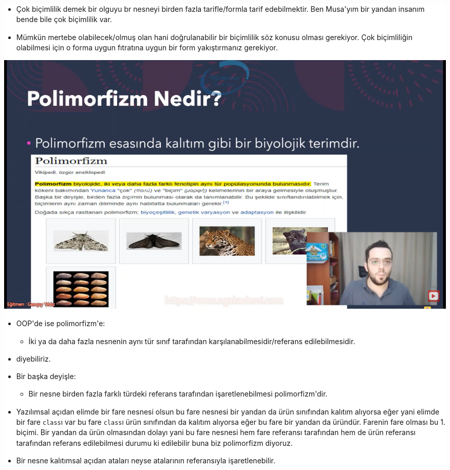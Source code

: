 - Çok biçimlilik demek bir olguyu br nesneyi birden fazla tarifle/formla tarif edebilmektir. Ben Musa'yım bir yandan insanım bende bile çok biçimlilik var.

- Mümkün mertebe olabilecek/olmuş olan hani doğrulanabilir bir biçimlilik söz konusu olması gerekiyor. Çok biçimliliğin olabilmesi için o forma uygun fıtratına uygun bir form yakıştırmanız gerekiyor.

<img src="2.png" width="auto">

- OOP'de ise polimorfizm'e:
  * İki ya da daha fazla nesnenin aynı tür sınıf tarafından karşılanabilmesidir/referans edilebilmesidir.
- diyebiliriz.

- Bir başka deyişle:
  * Bir nesne birden fazla farklı türdeki referans tarafından işaretlenebilmesi polimorfizm'dir.

- Yazılımsal açıdan elimde bir fare nesnesi olsun bu fare nesnesi bir yandan da ürün sınıfından kalıtım alıyorsa eğer yani elimde bir fare `class`ı var bu fare `class`ı ürün sınıfından da kalıtım alıyorsa eğer bu fare bir yandan da üründür. Farenin fare olması bu 1. biçimi. Bir yandan da ürün olmasından dolayı yani bu fare nesnesi hem fare referansı tarafından hem de ürün referansı tarafından referans edilebilmesi durumu ki edilebilir buna biz polimorfizm diyoruz.

- Bir nesne kalıtımsal açıdan ataları neyse atalarının referansıyla işaretlenebilir.
